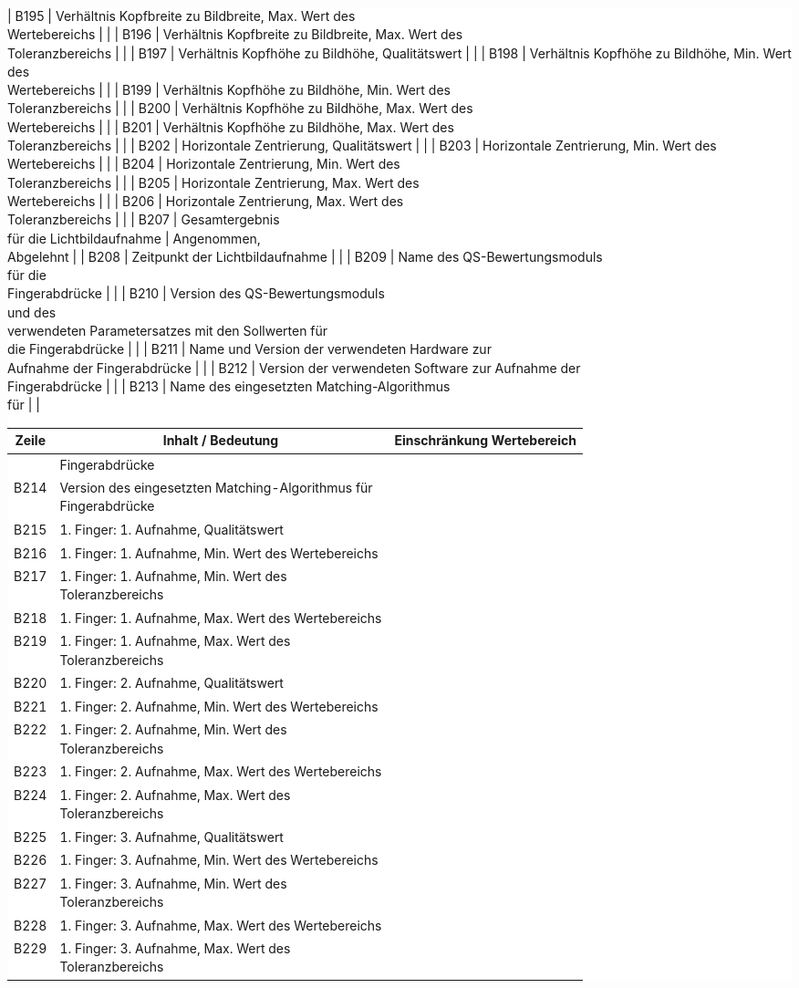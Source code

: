 | B195  | Verhältnis Kopfbreite zu Bildbreite, Max. Wert des<br>Wertebereichs                                                    |                            |
| B196  | Verhältnis Kopfbreite zu Bildbreite, Max. Wert des<br>Toleranzbereichs                                                 |                            |
| B197  | Verhältnis Kopfhöhe zu Bildhöhe, Qualitätswert                                                                         |                            |
| B198  | Verhältnis Kopfhöhe zu Bildhöhe, Min. Wert des<br>Wertebereichs                                                        |                            |
| B199  | Verhältnis Kopfhöhe zu Bildhöhe, Min. Wert des<br>Toleranzbereichs                                                     |                            |
| B200  | Verhältnis Kopfhöhe zu Bildhöhe, Max. Wert des<br>Wertebereichs                                                        |                            |
| B201  | Verhältnis Kopfhöhe zu Bildhöhe, Max. Wert des<br>Toleranzbereichs                                                     |                            |
| B202  | Horizontale Zentrierung, Qualitätswert                                                                                 |                            |
| B203  | Horizontale Zentrierung, Min. Wert des<br>Wertebereichs                                                                |                            |
| B204  | Horizontale Zentrierung, Min. Wert des<br>Toleranzbereichs                                                             |                            |
| B205  | Horizontale Zentrierung, Max. Wert des<br>Wertebereichs                                                                |                            |
| B206  | Horizontale Zentrierung, Max. Wert des<br>Toleranzbereichs                                                             |                            |
| B207  | Gesamtergebnis<br>für die Lichtbildaufnahme                                                                            | Angenommen,<br>Abgelehnt   |
| B208  | Zeitpunkt der Lichtbildaufnahme                                                                                        |                            |
| B209  | Name des QS-Bewertungsmoduls<br>für die<br>Fingerabdrücke                                                              |                            |
| B210  | Version des QS-Bewertungsmoduls<br>und des<br>verwendeten Parametersatzes mit den Sollwerten für<br>die Fingerabdrücke |                            |
| B211  | Name und Version der verwendeten Hardware zur<br>Aufnahme der Fingerabdrücke                                           |                            |
| B212  | Version der verwendeten Software zur Aufnahme der<br>Fingerabdrücke                                                    |                            |
| B213  | Name des eingesetzten Matching-Algorithmus<br>für                                                                      |                            |

| Zeile | Inhalt / Bedeutung                                                        | Einschränkung Wertebereich |
|-------|---------------------------------------------------------------------------|----------------------------|
|       | Fingerabdrücke                                                            |                            |
| B214  | Version des eingesetzten Matching-Algorithmus für<br>Fingerabdrücke       |                            |
| B215  | 1. Finger: 1. Aufnahme, Qualitätswert                                     |                            |
| B216  | 1. Finger: 1. Aufnahme, Min. Wert des Wertebereichs                       |                            |
| B217  | 1. Finger: 1. Aufnahme, Min. Wert des<br>Toleranzbereichs                 |                            |
| B218  | 1. Finger: 1. Aufnahme, Max. Wert des Wertebereichs                       |                            |
| B219  | 1. Finger: 1. Aufnahme, Max. Wert des<br>Toleranzbereichs                 |                            |
| B220  | 1. Finger: 2. Aufnahme, Qualitätswert                                     |                            |
| B221  | 1. Finger: 2. Aufnahme, Min. Wert des Wertebereichs                       |                            |
| B222  | 1. Finger: 2. Aufnahme, Min. Wert des<br>Toleranzbereichs                 |                            |
| B223  | 1. Finger: 2. Aufnahme, Max. Wert des Wertebereichs                       |                            |
| B224  | 1. Finger: 2. Aufnahme, Max. Wert des<br>Toleranzbereichs                 |                            |
| B225  | 1. Finger: 3. Aufnahme, Qualitätswert                                     |                            |
| B226  | 1. Finger: 3. Aufnahme, Min. Wert des Wertebereichs                       |                            |
| B227  | 1. Finger: 3. Aufnahme, Min. Wert des<br>Toleranzbereichs                 |                            |
| B228  | 1. Finger: 3. Aufnahme, Max. Wert des Wertebereichs                       |                            |
| B229  | 1. Finger: 3. Aufnahme, Max. Wert des<br>Toleranzbereichs                 |                            |